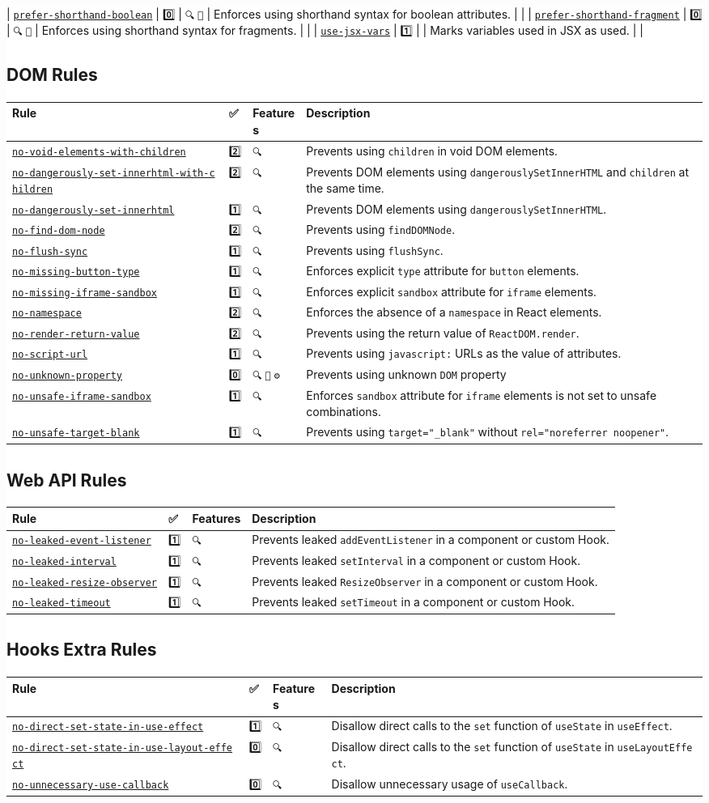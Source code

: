 | [`prefer-shorthand-boolean`](./prefer-shorthand-boolean)                             | 0️⃣  | `🔍` `🔧`     | Enforces using shorthand syntax for boolean attributes.                                               |          |
| [`prefer-shorthand-fragment`](./prefer-shorthand-fragment)                           | 0️⃣  | `🔍` `🔧`     | Enforces using shorthand syntax for fragments.                                                        |          |
| [`use-jsx-vars`](./use-jsx-vars)                                                     | 1️⃣  |               | Marks variables used in JSX as used.                                                                  |          |

## DOM Rules

| Rule                                                                                             | ✅ | Features      | Description                                                                            |
| :----------------------------------------------------------------------------------------------- | :- | :------------ | :------------------------------------------------------------------------------------- |
| [`no-void-elements-with-children`](./dom-no-void-elements-with-children)                         | 2️⃣  | `🔍`          | Prevents using `children` in void DOM elements.                                        |
| [`no-dangerously-set-innerhtml-with-children`](./dom-no-dangerously-set-innerhtml-with-children) | 2️⃣  | `🔍`          | Prevents DOM elements using `dangerouslySetInnerHTML` and `children` at the same time. |
| [`no-dangerously-set-innerhtml`](./dom-no-dangerously-set-innerhtml)                             | 1️⃣  | `🔍`          | Prevents DOM elements using `dangerouslySetInnerHTML`.                                 |
| [`no-find-dom-node`](./dom-no-find-dom-node)                                                     | 2️⃣  | `🔍`          | Prevents using `findDOMNode`.                                                          |
| [`no-flush-sync`](./dom-no-flush-sync)                                                           | 1️⃣  | `🔍`          | Prevents using `flushSync`.                                                            |
| [`no-missing-button-type`](./dom-no-missing-button-type)                                         | 1️⃣  | `🔍`          | Enforces explicit `type` attribute for `button` elements.                              |
| [`no-missing-iframe-sandbox`](./dom-no-missing-iframe-sandbox)                                   | 1️⃣  | `🔍`          | Enforces explicit `sandbox` attribute for `iframe` elements.                           |
| [`no-namespace`](./dom-no-namespace)                                                             | 2️⃣  | `🔍`          | Enforces the absence of a `namespace` in React elements.                               |
| [`no-render-return-value`](./dom-no-render-return-value)                                         | 2️⃣  | `🔍`          | Prevents using the return value of `ReactDOM.render`.                                  |
| [`no-script-url`](./dom-no-script-url)                                                           | 1️⃣  | `🔍`          | Prevents using `javascript:` URLs as the value of attributes.                          |
| [`no-unknown-property`](./dom-no-unknown-property)                                               | 0️⃣  | `🔍` `🔧` `⚙️` | Prevents using unknown `DOM` property                                                  |
| [`no-unsafe-iframe-sandbox`](./dom-no-unsafe-iframe-sandbox)                                     | 1️⃣  | `🔍`          | Enforces `sandbox` attribute for `iframe` elements is not set to unsafe combinations.  |
| [`no-unsafe-target-blank`](./dom-no-unsafe-target-blank)                                         | 1️⃣  | `🔍`          | Prevents using `target="_blank"` without `rel="noreferrer noopener"`.                  |

## Web API Rules

| Rule                                                               | ✅ | Features | Description                                                       |
| :----------------------------------------------------------------- | :- | :------- | :---------------------------------------------------------------- |
| [`no-leaked-event-listener`](./web-api-no-leaked-event-listener)   | 1️⃣  | `🔍`     | Prevents leaked `addEventListener` in a component or custom Hook. |
| [`no-leaked-interval`](./web-api-no-leaked-interval)               | 1️⃣  | `🔍`     | Prevents leaked `setInterval` in a component or custom Hook.      |
| [`no-leaked-resize-observer`](./web-api-no-leaked-resize-observer) | 1️⃣  | `🔍`     | Prevents leaked `ResizeObserver` in a component or custom Hook.   |
| [`no-leaked-timeout`](./web-api-no-leaked-timeout)                 | 1️⃣  | `🔍`     | Prevents leaked `setTimeout` in a component or custom Hook.       |

## Hooks Extra Rules

| Rule                                                                                                 | ✅ | Features | Description                                                                                |
| :--------------------------------------------------------------------------------------------------- | :- | :------- | :----------------------------------------------------------------------------------------- |
| [`no-direct-set-state-in-use-effect`](./hooks-extra-no-direct-set-state-in-use-effect)               | 1️⃣  | `🔍`     | Disallow direct calls to the `set` function of `useState` in `useEffect`.                  |
| [`no-direct-set-state-in-use-layout-effect`](./hooks-extra-no-direct-set-state-in-use-layout-effect) | 0️⃣  | `🔍`     | Disallow direct calls to the `set` function of `useState` in `useLayoutEffect`.            |
| [`no-unnecessary-use-callback`](./hooks-extra-no-unnecessary-use-callback)                           | 0️⃣  | `🔍`     | Disallow unnecessary usage of `useCallback`.                                               |
